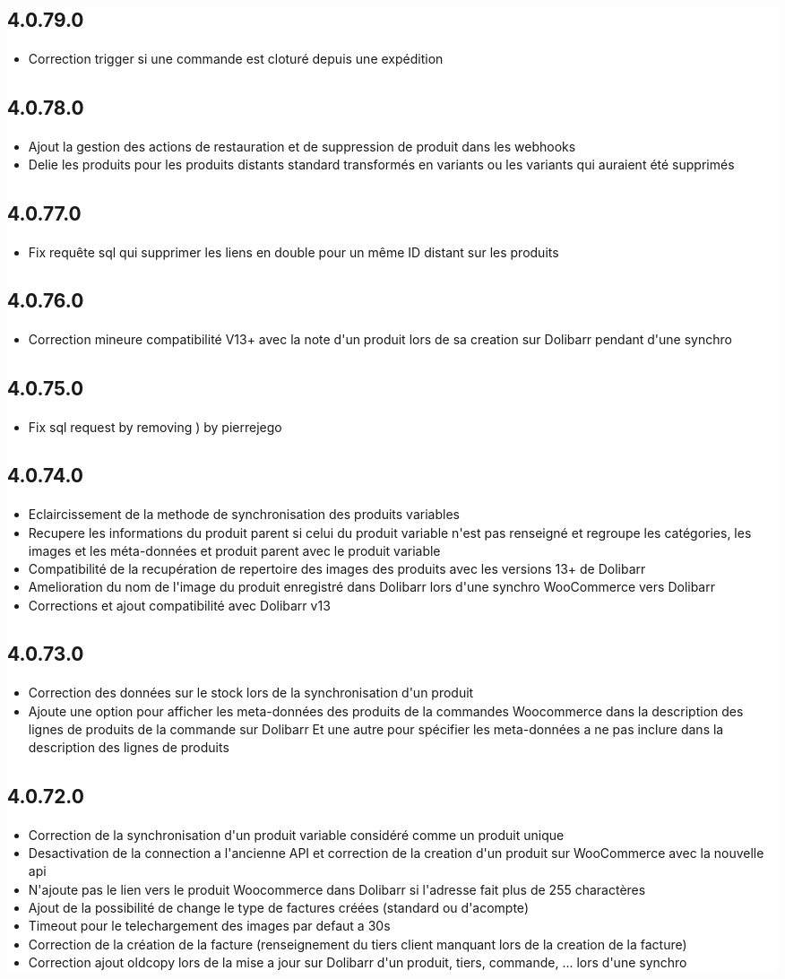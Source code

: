 ## 4.0.79.0
- Correction trigger si une commande est cloturé depuis une expédition 

## 4.0.78.0
- Ajout la gestion des actions de restauration et de suppression de produit dans les webhooks
- Delie les produits pour les produits distants standard transformés en variants ou les variants qui auraient été supprimés

## 4.0.77.0
- Fix requête sql qui supprimer les liens en double pour un même ID distant sur les produits

## 4.0.76.0
- Correction mineure compatibilité V13+ avec la note d'un produit lors de sa creation sur Dolibarr pendant d'une synchro

## 4.0.75.0
- Fix sql request by removing ) by pierrejego

## 4.0.74.0
- Eclaircissement de la methode de synchronisation des produits variables
- Recupere les informations du produit parent si celui du produit variable n'est pas renseigné et regroupe les catégories, les images et les méta-données et produit parent avec le produit variable
- Compatibilité de la recupération de repertoire des images des produits avec les versions 13+ de Dolibarr
- Amelioration du nom de l'image du produit enregistré dans Dolibarr lors d'une synchro WooCommerce vers Dolibarr
- Corrections et ajout compatibilité avec Dolibarr v13

## 4.0.73.0
- Correction des données sur le stock lors de la synchronisation d'un produit
- Ajoute une option pour afficher les meta-données des produits de la commandes Woocommerce dans la description des lignes de produits de la commande sur Dolibarr
  Et une autre pour spécifier les meta-données a ne pas inclure dans la description des lignes de produits

## 4.0.72.0
- Correction de la synchronisation d'un produit variable considéré comme un produit unique
- Desactivation de la connection a l'ancienne API et correction de la creation d'un produit sur WooCommerce avec la nouvelle api
- N'ajoute pas le lien vers le produit Woocommerce dans Dolibarr si l'adresse fait plus de 255 charactères
- Ajout de la possibilité de change le type de factures créées (standard ou d'acompte)
- Timeout pour le telechargement des images par defaut a 30s
- Correction de la création de la facture (renseignement du tiers client manquant lors de la creation de la facture)
- Correction ajout oldcopy lors de la mise a jour sur Dolibarr d'un produit, tiers, commande, ... lors d'une synchro
